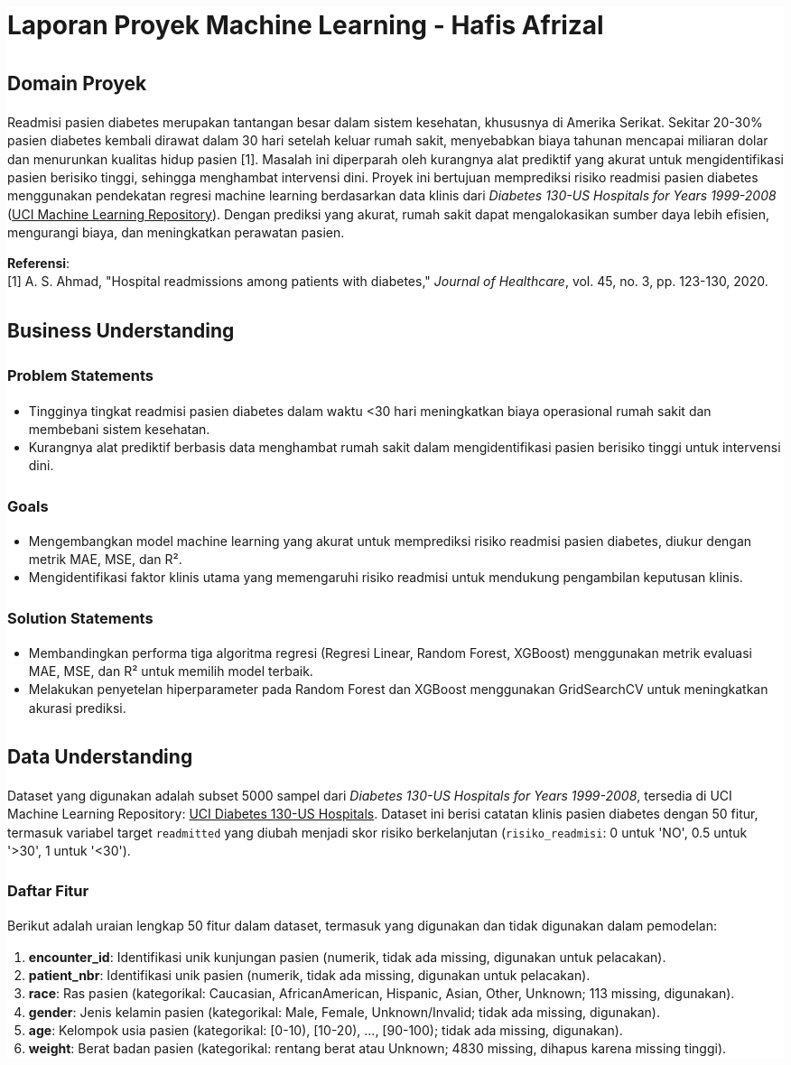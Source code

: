 # Laporan Proyek Machine Learning - Hafis Afrizal

## Domain Proyek
Readmisi pasien diabetes merupakan tantangan besar dalam sistem kesehatan, khususnya di Amerika Serikat. Sekitar 20-30% pasien diabetes kembali dirawat dalam 30 hari setelah keluar rumah sakit, menyebabkan biaya tahunan mencapai miliaran dolar dan menurunkan kualitas hidup pasien [1]. Masalah ini diperparah oleh kurangnya alat prediktif yang akurat untuk mengidentifikasi pasien berisiko tinggi, sehingga menghambat intervensi dini. Proyek ini bertujuan memprediksi risiko readmisi pasien diabetes menggunakan pendekatan regresi machine learning berdasarkan data klinis dari *Diabetes 130-US Hospitals for Years 1999-2008* ([UCI Machine Learning Repository](https://archive.ics.uci.edu/dataset/296/diabetes+130-us+hospitals+for+years+1999-2008)). Dengan prediksi yang akurat, rumah sakit dapat mengalokasikan sumber daya lebih efisien, mengurangi biaya, dan meningkatkan perawatan pasien.

**Referensi**:  
[1] A. S. Ahmad, "Hospital readmissions among patients with diabetes," *Journal of Healthcare*, vol. 45, no. 3, pp. 123-130, 2020.

## Business Understanding
### Problem Statements
- Tingginya tingkat readmisi pasien diabetes dalam waktu <30 hari meningkatkan biaya operasional rumah sakit dan membebani sistem kesehatan.
- Kurangnya alat prediktif berbasis data menghambat rumah sakit dalam mengidentifikasi pasien berisiko tinggi untuk intervensi dini.

### Goals
- Mengembangkan model machine learning yang akurat untuk memprediksi risiko readmisi pasien diabetes, diukur dengan metrik MAE, MSE, dan R².
- Mengidentifikasi faktor klinis utama yang memengaruhi risiko readmisi untuk mendukung pengambilan keputusan klinis.

### Solution Statements
- Membandingkan performa tiga algoritma regresi (Regresi Linear, Random Forest, XGBoost) menggunakan metrik evaluasi MAE, MSE, dan R² untuk memilih model terbaik.
- Melakukan penyetelan hiperparameter pada Random Forest dan XGBoost menggunakan GridSearchCV untuk meningkatkan akurasi prediksi.

## Data Understanding
Dataset yang digunakan adalah subset 5000 sampel dari *Diabetes 130-US Hospitals for Years 1999-2008*, tersedia di UCI Machine Learning Repository: [UCI Diabetes 130-US Hospitals](https://archive.ics.uci.edu/dataset/296/diabetes+130-us+hospitals+for+years+1999-2008). Dataset ini berisi catatan klinis pasien diabetes dengan 50 fitur, termasuk variabel target `readmitted` yang diubah menjadi skor risiko berkelanjutan (`risiko_readmisi`: 0 untuk 'NO', 0.5 untuk '>30', 1 untuk '<30').

### Daftar Fitur
Berikut adalah uraian lengkap 50 fitur dalam dataset, termasuk yang digunakan dan tidak digunakan dalam pemodelan:
1. **encounter_id**: Identifikasi unik kunjungan pasien (numerik, tidak ada missing, digunakan untuk pelacakan).
2. **patient_nbr**: Identifikasi unik pasien (numerik, tidak ada missing, digunakan untuk pelacakan).
3. **race**: Ras pasien (kategorikal: Caucasian, AfricanAmerican, Hispanic, Asian, Other, Unknown; 113 missing, digunakan).
4. **gender**: Jenis kelamin pasien (kategorikal: Male, Female, Unknown/Invalid; tidak ada missing, digunakan).
5. **age**: Kelompok usia pasien (kategorikal: [0-10), [10-20), ..., [90-100); tidak ada missing, digunakan).
6. **weight**: Berat badan pasien (kategorikal: rentang berat atau Unknown; 4830 missing, dihapus karena missing tinggi).